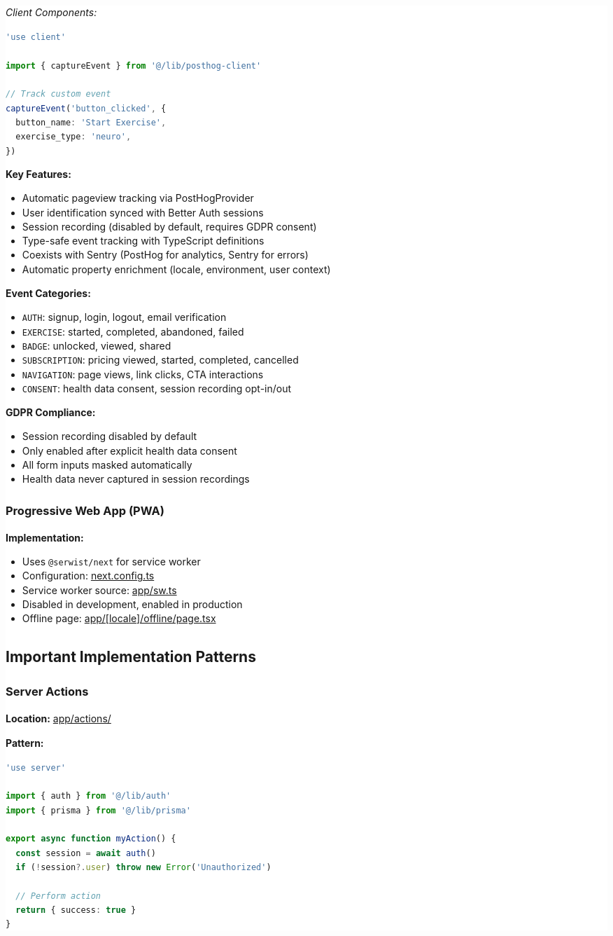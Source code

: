 *Client Components:*
```typescript
'use client'

import { captureEvent } from '@/lib/posthog-client'

// Track custom event
captureEvent('button_clicked', {
  button_name: 'Start Exercise',
  exercise_type: 'neuro',
})
```

**Key Features:**
- Automatic pageview tracking via PostHogProvider
- User identification synced with Better Auth sessions
- Session recording (disabled by default, requires GDPR consent)
- Type-safe event tracking with TypeScript definitions
- Coexists with Sentry (PostHog for analytics, Sentry for errors)
- Automatic property enrichment (locale, environment, user context)

**Event Categories:**
- `AUTH`: signup, login, logout, email verification
- `EXERCISE`: started, completed, abandoned, failed
- `BADGE`: unlocked, viewed, shared
- `SUBSCRIPTION`: pricing viewed, started, completed, cancelled
- `NAVIGATION`: page views, link clicks, CTA interactions
- `CONSENT`: health data consent, session recording opt-in/out

**GDPR Compliance:**
- Session recording disabled by default
- Only enabled after explicit health data consent
- All form inputs masked automatically
- Health data never captured in session recordings

### Progressive Web App (PWA)

**Implementation:**
- Uses `@serwist/next` for service worker
- Configuration: [next.config.ts](next.config.ts)
- Service worker source: [app/sw.ts](app/sw.ts)
- Disabled in development, enabled in production
- Offline page: [app/[locale]/offline/page.tsx](app/[locale]/offline/page.tsx)

## Important Implementation Patterns

### Server Actions

**Location:** [app/actions/](app/actions/)

**Pattern:**
```typescript
'use server'

import { auth } from '@/lib/auth'
import { prisma } from '@/lib/prisma'

export async function myAction() {
  const session = await auth()
  if (!session?.user) throw new Error('Unauthorized')

  // Perform action
  return { success: true }
}
```
